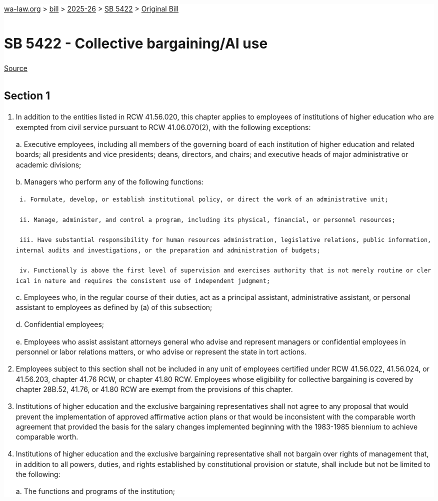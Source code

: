 [wa-law.org](/) > [bill](/bill/) > [2025-26](/bill/2025-26/) > [SB 5422](/bill/2025-26/sb/5422/) > [Original Bill](/bill/2025-26/sb/5422/1/)

# SB 5422 - Collective bargaining/AI use

[Source](http://lawfilesext.leg.wa.gov/biennium/2025-26/Pdf/Bills/Senate%20Bills/5422.pdf)

## Section 1
1. In addition to the entities listed in RCW 41.56.020, this chapter applies to employees of institutions of higher education who are exempted from civil service pursuant to RCW 41.06.070(2), with the following exceptions:

    a. Executive employees, including all members of the governing board of each institution of higher education and related boards; all presidents and vice presidents; deans, directors, and chairs; and executive heads of major administrative or academic divisions;

    b. Managers who perform any of the following functions:

        i. Formulate, develop, or establish institutional policy, or direct the work of an administrative unit;

        ii. Manage, administer, and control a program, including its physical, financial, or personnel resources;

        iii. Have substantial responsibility for human resources administration, legislative relations, public information, internal audits and investigations, or the preparation and administration of budgets;

        iv. Functionally is above the first level of supervision and exercises authority that is not merely routine or clerical in nature and requires the consistent use of independent judgment;

    c. Employees who, in the regular course of their duties, act as a principal assistant, administrative assistant, or personal assistant to employees as defined by (a) of this subsection;

    d. Confidential employees;

    e. Employees who assist assistant attorneys general who advise and represent managers or confidential employees in personnel or labor relations matters, or who advise or represent the state in tort actions.

2. Employees subject to this section shall not be included in any unit of employees certified under RCW 41.56.022, 41.56.024, or 41.56.203, chapter 41.76 RCW, or chapter 41.80 RCW. Employees whose eligibility for collective bargaining is covered by chapter 28B.52, 41.76, or 41.80 RCW are exempt from the provisions of this chapter.

3. Institutions of higher education and the exclusive bargaining representatives shall not agree to any proposal that would prevent the implementation of approved affirmative action plans or that would be inconsistent with the comparable worth agreement that provided the basis for the salary changes implemented beginning with the 1983-1985 biennium to achieve comparable worth.

4. Institutions of higher education and the exclusive bargaining representative shall not bargain over rights of management that, in addition to all powers, duties, and rights established by constitutional provision or statute, shall include but not be limited to the following:

    a. The functions and programs of the institution;
